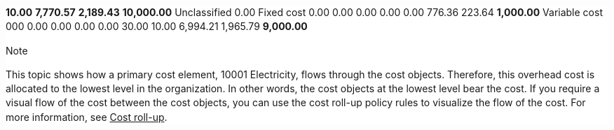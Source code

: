 <td style="text-align: right;"><strong>10.00</strong></td>
<td style="text-align: right;"><strong>7,770.57</strong></td>
<td style="text-align: right;"><strong>2,189.43</strong></td>
<td style="text-align: right;"><strong>10,000.00</strong></td>
</tr>
<tr>
<td></td>
<td style="text-align: left;">Unclassified</td>
<td style="text-align: right;">0.00</td>
<td style="text-align: right;"></td>
<td style="text-align: right;"></td>
<td style="text-align: right;"></td>
<td style="text-align: right;"></td>
<td style="text-align: right;"></td>
<td style="text-align: right;"></td>
<td style="text-align: right;"></td>
<td style="text-align: right;"></td>
<td style="text-align: right;"></td>
</tr>
<tr>
<td style="text-align: right;"></td>
<td style="text-align: left;">Fixed cost</td>
<td style="text-align: right;">0.00</td>
<td style="text-align: right;">0.00</td>
<td style="text-align: right;">0.00</td>
<td style="text-align: right;">0.00</td>
<td style="text-align: right;">0.00</td>
<td style="text-align: right;"></td>
<td style="text-align: right;"></td>
<td style="text-align: right;">776.36</td>
<td style="text-align: right;">223.64</td>
<td style="text-align: right;"><strong>1,000.00</strong></td>
</tr>
<tr>
<td style="text-align: right;"></td>
<td style="text-align: left;">Variable cost</td>
<td style="text-align: right;">000</td>
<td style="text-align: right;">0.00</td>
<td style="text-align: right;">0.00</td>
<td style="text-align: right;">0.00</td>
<td style="text-align: right;">0.00</td>
<td style="text-align: right;">30.00</td>
<td style="text-align: right;">10.00</td>
<td style="text-align: right;">6,994.21</td>
<td style="text-align: right;">1,965.79</td>
<td style="text-align: right;"><strong>9,000.00</strong></td>
</tr>
</tbody>
</table>

> [!NOTE]
> This topic shows how a primary cost element, 10001 Electricity, flows through the cost objects. Therefore, this overhead cost is allocated to the lowest level in the organization. In other words, the cost objects at the lowest level bear the cost. If you require a visual flow of the cost between the cost objects, you can use the cost roll-up policy rules to visualize the flow of the cost. For more information, see [Cost roll-up](cost-rollup.md).




